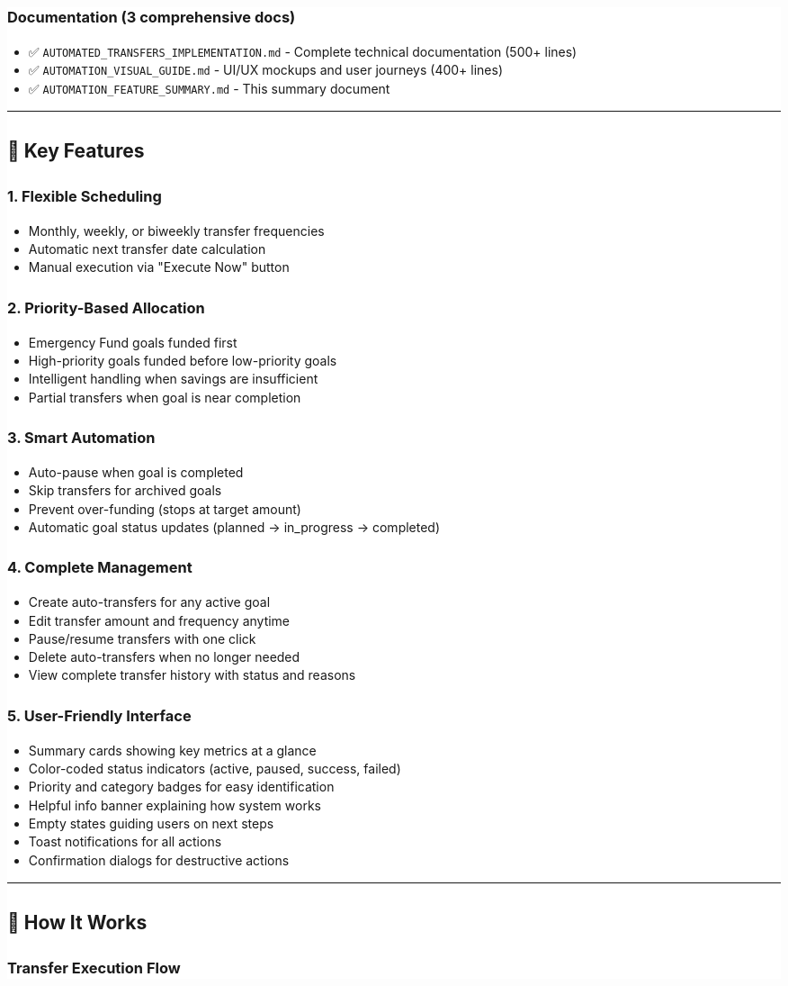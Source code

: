 ### Documentation (3 comprehensive docs)

- ✅ `AUTOMATED_TRANSFERS_IMPLEMENTATION.md` - Complete technical documentation (500+ lines)
- ✅ `AUTOMATION_VISUAL_GUIDE.md` - UI/UX mockups and user journeys (400+ lines)
- ✅ `AUTOMATION_FEATURE_SUMMARY.md` - This summary document

---

## 🎯 Key Features

### 1. **Flexible Scheduling**
- Monthly, weekly, or biweekly transfer frequencies
- Automatic next transfer date calculation
- Manual execution via "Execute Now" button

### 2. **Priority-Based Allocation**
- Emergency Fund goals funded first
- High-priority goals funded before low-priority goals
- Intelligent handling when savings are insufficient
- Partial transfers when goal is near completion

### 3. **Smart Automation**
- Auto-pause when goal is completed
- Skip transfers for archived goals
- Prevent over-funding (stops at target amount)
- Automatic goal status updates (planned → in_progress → completed)

### 4. **Complete Management**
- Create auto-transfers for any active goal
- Edit transfer amount and frequency anytime
- Pause/resume transfers with one click
- Delete auto-transfers when no longer needed
- View complete transfer history with status and reasons

### 5. **User-Friendly Interface**
- Summary cards showing key metrics at a glance
- Color-coded status indicators (active, paused, success, failed)
- Priority and category badges for easy identification
- Helpful info banner explaining how system works
- Empty states guiding users on next steps
- Toast notifications for all actions
- Confirmation dialogs for destructive actions

---

## 🔄 How It Works

### Transfer Execution Flow

